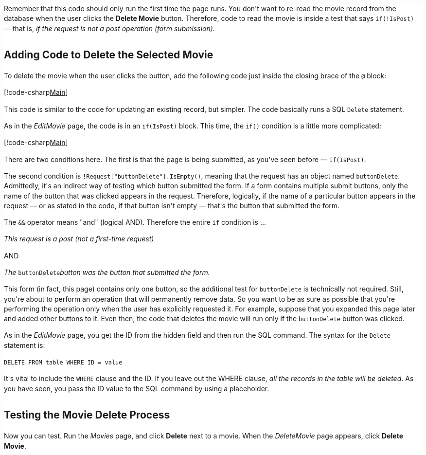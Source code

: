 Remember that this code should only run the first time the page runs. You don't want to re-read the movie record from the database when the user clicks the **Delete Movie** button. Therefore, code to read the movie is inside a test that says `if(!IsPost)` &mdash; that is, *if the request is not a post operation (form submission)*.

## Adding Code to Delete the Selected Movie

To delete the movie when the user clicks the button, add the following code just inside the closing brace of the `@` block:

[!code-csharp[Main](deleting-data/samples/sample6.cs)]

This code is similar to the code for updating an existing record, but simpler. The code basically runs a SQL `Delete` statement.

 As in the *EditMovie* page, the code is in an `if(IsPost)` block. This time, the `if()` condition is a little more complicated: 

[!code-csharp[Main](deleting-data/samples/sample7.cs)]

There are two conditions here. The first is that the page is being submitted, as you've seen before &mdash; `if(IsPost)`.

The second condition is `!Request["buttonDelete"].IsEmpty()`, meaning that the request has an object named `buttonDelete`. Admittedly, it's an indirect way of testing which button submitted the form. If a form contains multiple submit buttons, only the name of the button that was clicked appears in the request. Therefore, logically, if the name of a particular button appears in the request &mdash; or as stated in the code, if that button isn't empty &mdash; that's the button that submitted the form.

The `&&` operator means "and" (logical AND). Therefore the entire `if` condition is ...

*This request is a post (not a first-time request)*  
  
 AND  
  
*The* `buttonDelete`*button was the button that submitted the form.*

This form (in fact, this page) contains only one button, so the additional test for `buttonDelete` is technically not required. Still, you're about to perform an operation that will permanently remove data. So you want to be as sure as possible that you're performing the operation only when the user has explicitly requested it. For example, suppose that you expanded this page later and added other buttons to it. Even then, the code that deletes the movie will run only if the `buttonDelete` button was clicked.

As in the *EditMovie* page, you get the ID from the hidden field and then run the SQL command. The syntax for the `Delete` statement is:

`DELETE FROM table WHERE ID = value`

It's vital to include the `WHERE` clause and the ID. If you leave out the WHERE clause, *all the records in the table will be deleted*. As you have seen, you pass the ID value to the SQL command by using a placeholder.

## Testing the Movie Delete Process

Now you can test. Run the *Movies* page, and click **Delete** next to a movie. When the *DeleteMovie* page appears, click **Delete Movie**.
